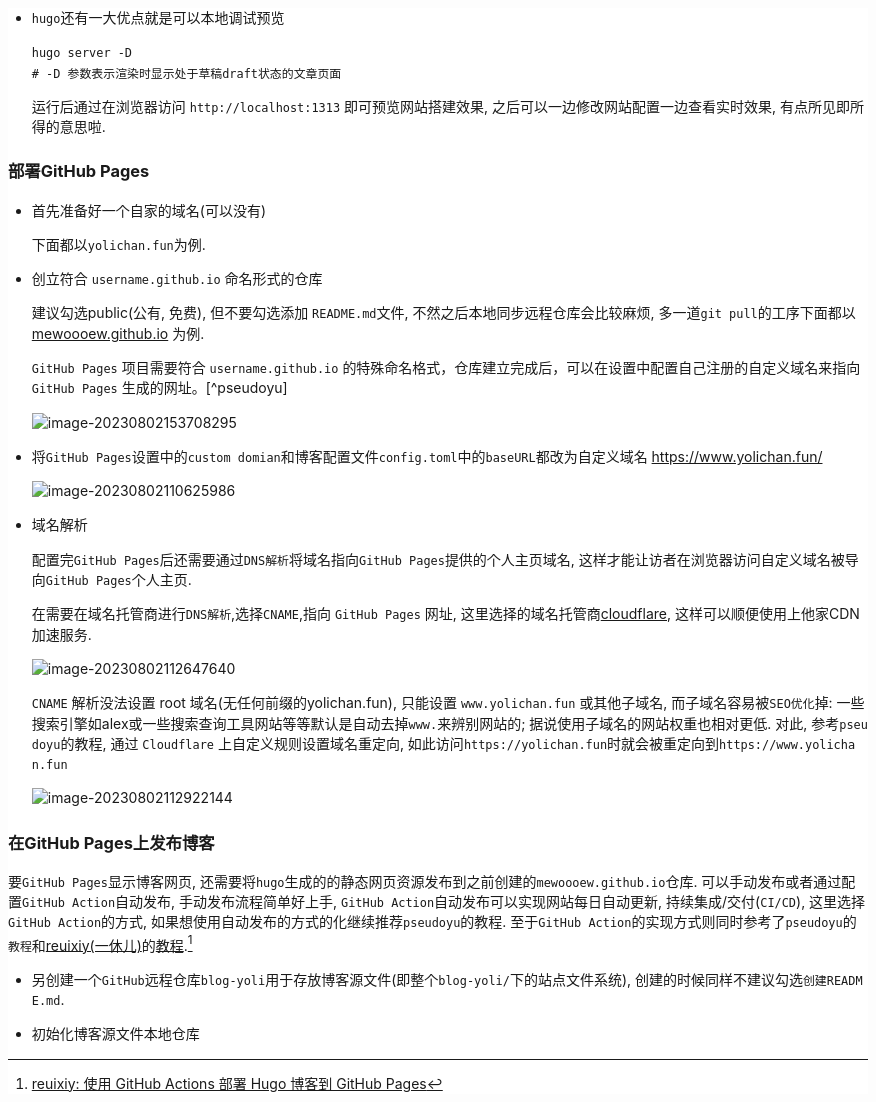 * `hugo`还有一大优点就是可以本地调试预览

  ```shell
  hugo server -D
  # -D 参数表示渲染时显示处于草稿draft状态的文章页面
  ```

  运行后通过在浏览器访问 `http://localhost:1313` 即可预览网站搭建效果, 之后可以一边修改网站配置一边查看实时效果, 有点所见即所得的意思啦. 

### 部署GitHub Pages

* 首先准备好一个自家的域名(可以没有)

  下面都以`yolichan.fun`为例.

* 创立符合 `username.github.io` 命名形式的仓库

  建议勾选public(公有, 免费), 但不要勾选添加 ``README.md``文件, 不然之后本地同步远程仓库会比较麻烦, 多一道``git pull``的工序下面都以 [mewoooew.github.io](https://github.com/mewoooew/mewoooew.github.io) 为例.

  `GitHub Pages` 项目需要符合 `username.github.io` 的特殊命名格式，仓库建立完成后，可以在设置中配置自己注册的自定义域名来指向 `GitHub Pages` 生成的网址。[^pseudoyu] 

  ![image-20230802153708295](https://cdn.jsdelivr.net/gh/mewoooew/picGO@main/images/%E5%88%9B%E7%AB%8B%E7%AC%A6%E5%90%88username-github-io%E5%91%BD%E5%90%8D%E5%BD%A2%E5%BC%8F%E7%9A%84%E4%BB%93%E5%BA%93.png)

* 将`GitHub Pages`设置中的`custom domian`和博客配置文件`config.toml`中的`baseURL`都改为自定义域名 https://www.yolichan.fun/

  <img src="https://cdn.jsdelivr.net/gh/mewoooew/picGO@main/images/%E5%88%9B%E7%AB%8B%E8%87%AA%E5%91%BD%E5%90%8D%E4%BB%93%E5%BA%93.png" alt="image-20230802110625986"/>

* 域名解析

  配置完`GitHub Pages`后还需要通过`DNS解析`将域名指向`GitHub Pages`提供的个人主页域名, 这样才能让访者在浏览器访问自定义域名被导向`GitHub Pages`个人主页.

  在需要在域名托管商进行`DNS解析`,选择`CNAME`,指向 `GitHub Pages` 网址, 这里选择的域名托管商[cloudflare](https://www.cloudflare.com/zh-cn/), 这样可以顺便使用上他家CDN加速服务.

  <img src="https://cdn.jsdelivr.net/gh/mewoooew/picGO@main/images/cloudflare%E5%AF%B9%E5%8D%9A%E5%AE%A2%E7%AB%99%E7%82%B9%E8%BF%9B%E8%A1%8CDNS%E8%A7%A3%E6%9E%90%E8%AE%BE%E7%BD%AE.png" alt="image-20230802112647640"/>

  `CNAME` 解析没法设置 root 域名(无任何前缀的yolichan.fun), 只能设置 `www.yolichan.fun` 或其他子域名, 而子域名容易被`SEO优化`掉: 一些搜索引擎如alex或一些搜索查询工具网站等等默认是自动去掉`www.`来辨别网站的; 据说使用子域名的网站权重也相对更低. 对此, 参考`pseudoyu`的教程, 通过 `Cloudflare` 上自定义规则设置域名重定向, 如此访问`https://yolichan.fun`时就会被重定向到`https://www.yolichan.fun`

  <img src="https://cdn.jsdelivr.net/gh/mewoooew/picGO@main/images/Cloudflare%20%E4%B8%8A%E8%87%AA%E5%AE%9A%E4%B9%89%E8%A7%84%E5%88%99%E8%AE%BE%E7%BD%AE%E5%9F%9F%E5%90%8D%E9%87%8D%E5%AE%9A%E5%90%91.png" alt="image-20230802112922144"/>

### 在GitHub Pages上发布博客

要`GitHub Pages`显示博客网页, 还需要将`hugo`生成的的静态网页资源发布到之前创建的`mewoooew.github.io`仓库. 可以手动发布或者通过配置`GitHub Action`自动发布, 手动发布流程简单好上手, `GitHub Action`自动发布可以实现网站每日自动更新, 持续集成/交付(`CI/CD`), 这里选择`GitHub Action`的方式, 如果想使用自动发布的方式的化继续推荐`pseudoyu`的教程. 至于`GitHub Action`的实现方式则同时参考了`pseudoyu`的`教程`和[reuixiy(一休儿)](https://io-oi.me/about/)的[教程](https://io-oi.me/tech/deploy-hugo-to-github-pages-via-github-actions/).[^reuixiy]

[^reuixiy]: [reuixiy: 使用 GitHub Actions 部署 Hugo 博客到 GitHub Pages](https://io-oi.me/tech/deploy-hugo-to-github-pages-via-github-actions/)

* 另创建一个`GitHub`远程仓库`blog-yoli`用于存放博客源文件(即整个`blog-yoli/`下的站点文件系统), 创建的时候同样不建议勾选`创建README.md`.

* 初始化博客源文件本地仓库
